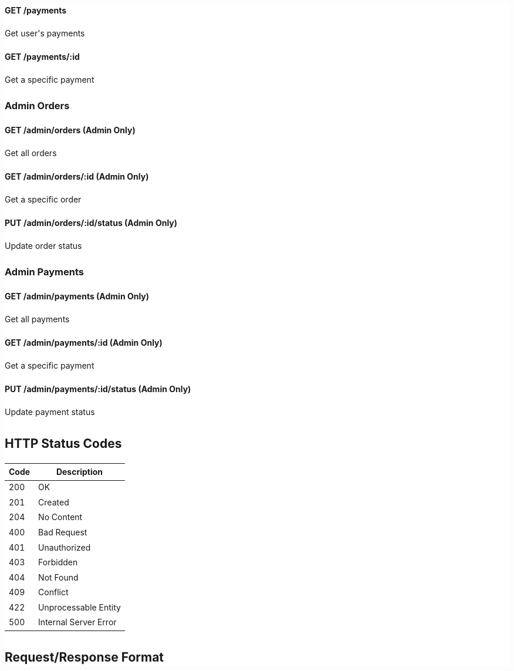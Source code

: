 #### GET /payments
Get user's payments

#### GET /payments/:id
Get a specific payment

### Admin Orders

#### GET /admin/orders (Admin Only)
Get all orders

#### GET /admin/orders/:id (Admin Only)
Get a specific order

#### PUT /admin/orders/:id/status (Admin Only)
Update order status

### Admin Payments

#### GET /admin/payments (Admin Only)
Get all payments

#### GET /admin/payments/:id (Admin Only)
Get a specific payment

#### PUT /admin/payments/:id/status (Admin Only)
Update payment status

## HTTP Status Codes

| Code | Description |
|------|-------------|
| 200 | OK |
| 201 | Created |
| 204 | No Content |
| 400 | Bad Request |
| 401 | Unauthorized |
| 403 | Forbidden |
| 404 | Not Found |
| 409 | Conflict |
| 422 | Unprocessable Entity |
| 500 | Internal Server Error |

## Request/Response Format
